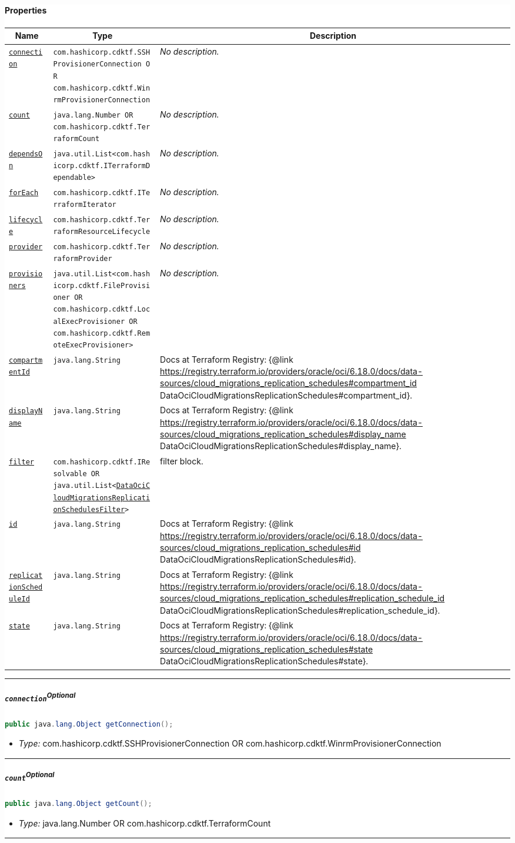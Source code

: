 #### Properties <a name="Properties" id="Properties"></a>

| **Name** | **Type** | **Description** |
| --- | --- | --- |
| <code><a href="#rhizo-co-terraform-provider-oci.dataOciCloudMigrationsReplicationSchedules.DataOciCloudMigrationsReplicationSchedulesConfig.property.connection">connection</a></code> | <code>com.hashicorp.cdktf.SSHProvisionerConnection OR com.hashicorp.cdktf.WinrmProvisionerConnection</code> | *No description.* |
| <code><a href="#rhizo-co-terraform-provider-oci.dataOciCloudMigrationsReplicationSchedules.DataOciCloudMigrationsReplicationSchedulesConfig.property.count">count</a></code> | <code>java.lang.Number OR com.hashicorp.cdktf.TerraformCount</code> | *No description.* |
| <code><a href="#rhizo-co-terraform-provider-oci.dataOciCloudMigrationsReplicationSchedules.DataOciCloudMigrationsReplicationSchedulesConfig.property.dependsOn">dependsOn</a></code> | <code>java.util.List<com.hashicorp.cdktf.ITerraformDependable></code> | *No description.* |
| <code><a href="#rhizo-co-terraform-provider-oci.dataOciCloudMigrationsReplicationSchedules.DataOciCloudMigrationsReplicationSchedulesConfig.property.forEach">forEach</a></code> | <code>com.hashicorp.cdktf.ITerraformIterator</code> | *No description.* |
| <code><a href="#rhizo-co-terraform-provider-oci.dataOciCloudMigrationsReplicationSchedules.DataOciCloudMigrationsReplicationSchedulesConfig.property.lifecycle">lifecycle</a></code> | <code>com.hashicorp.cdktf.TerraformResourceLifecycle</code> | *No description.* |
| <code><a href="#rhizo-co-terraform-provider-oci.dataOciCloudMigrationsReplicationSchedules.DataOciCloudMigrationsReplicationSchedulesConfig.property.provider">provider</a></code> | <code>com.hashicorp.cdktf.TerraformProvider</code> | *No description.* |
| <code><a href="#rhizo-co-terraform-provider-oci.dataOciCloudMigrationsReplicationSchedules.DataOciCloudMigrationsReplicationSchedulesConfig.property.provisioners">provisioners</a></code> | <code>java.util.List<com.hashicorp.cdktf.FileProvisioner OR com.hashicorp.cdktf.LocalExecProvisioner OR com.hashicorp.cdktf.RemoteExecProvisioner></code> | *No description.* |
| <code><a href="#rhizo-co-terraform-provider-oci.dataOciCloudMigrationsReplicationSchedules.DataOciCloudMigrationsReplicationSchedulesConfig.property.compartmentId">compartmentId</a></code> | <code>java.lang.String</code> | Docs at Terraform Registry: {@link https://registry.terraform.io/providers/oracle/oci/6.18.0/docs/data-sources/cloud_migrations_replication_schedules#compartment_id DataOciCloudMigrationsReplicationSchedules#compartment_id}. |
| <code><a href="#rhizo-co-terraform-provider-oci.dataOciCloudMigrationsReplicationSchedules.DataOciCloudMigrationsReplicationSchedulesConfig.property.displayName">displayName</a></code> | <code>java.lang.String</code> | Docs at Terraform Registry: {@link https://registry.terraform.io/providers/oracle/oci/6.18.0/docs/data-sources/cloud_migrations_replication_schedules#display_name DataOciCloudMigrationsReplicationSchedules#display_name}. |
| <code><a href="#rhizo-co-terraform-provider-oci.dataOciCloudMigrationsReplicationSchedules.DataOciCloudMigrationsReplicationSchedulesConfig.property.filter">filter</a></code> | <code>com.hashicorp.cdktf.IResolvable OR java.util.List<<a href="#rhizo-co-terraform-provider-oci.dataOciCloudMigrationsReplicationSchedules.DataOciCloudMigrationsReplicationSchedulesFilter">DataOciCloudMigrationsReplicationSchedulesFilter</a>></code> | filter block. |
| <code><a href="#rhizo-co-terraform-provider-oci.dataOciCloudMigrationsReplicationSchedules.DataOciCloudMigrationsReplicationSchedulesConfig.property.id">id</a></code> | <code>java.lang.String</code> | Docs at Terraform Registry: {@link https://registry.terraform.io/providers/oracle/oci/6.18.0/docs/data-sources/cloud_migrations_replication_schedules#id DataOciCloudMigrationsReplicationSchedules#id}. |
| <code><a href="#rhizo-co-terraform-provider-oci.dataOciCloudMigrationsReplicationSchedules.DataOciCloudMigrationsReplicationSchedulesConfig.property.replicationScheduleId">replicationScheduleId</a></code> | <code>java.lang.String</code> | Docs at Terraform Registry: {@link https://registry.terraform.io/providers/oracle/oci/6.18.0/docs/data-sources/cloud_migrations_replication_schedules#replication_schedule_id DataOciCloudMigrationsReplicationSchedules#replication_schedule_id}. |
| <code><a href="#rhizo-co-terraform-provider-oci.dataOciCloudMigrationsReplicationSchedules.DataOciCloudMigrationsReplicationSchedulesConfig.property.state">state</a></code> | <code>java.lang.String</code> | Docs at Terraform Registry: {@link https://registry.terraform.io/providers/oracle/oci/6.18.0/docs/data-sources/cloud_migrations_replication_schedules#state DataOciCloudMigrationsReplicationSchedules#state}. |

---

##### `connection`<sup>Optional</sup> <a name="connection" id="rhizo-co-terraform-provider-oci.dataOciCloudMigrationsReplicationSchedules.DataOciCloudMigrationsReplicationSchedulesConfig.property.connection"></a>

```java
public java.lang.Object getConnection();
```

- *Type:* com.hashicorp.cdktf.SSHProvisionerConnection OR com.hashicorp.cdktf.WinrmProvisionerConnection

---

##### `count`<sup>Optional</sup> <a name="count" id="rhizo-co-terraform-provider-oci.dataOciCloudMigrationsReplicationSchedules.DataOciCloudMigrationsReplicationSchedulesConfig.property.count"></a>

```java
public java.lang.Object getCount();
```

- *Type:* java.lang.Number OR com.hashicorp.cdktf.TerraformCount

---
